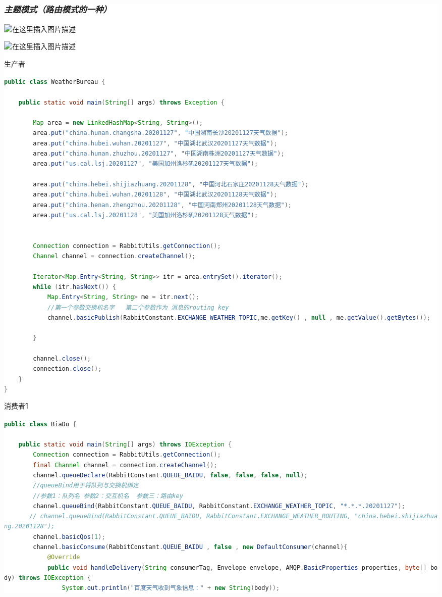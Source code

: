 
### ***主题模式（路由模式的一种）***

![在这里插入图片描述](https://img-blog.csdnimg.cn/daa5ed9bc9b44319ae7ca34edfb55169.png?x-oss-process=image/watermark,type_ZmFuZ3poZW5naGVpdGk,shadow_10,text_aHR0cHM6Ly9ibG9nLmNzZG4ubmV0L3dlaXhpbl80NTI2NDk5Mg==,size_16,color_FFFFFF,t_70#pic_center)

![在这里插入图片描述](https://img-blog.csdnimg.cn/0d8b630563ce412db59844ecb48e6ba5.png?x-oss-process=image/watermark,type_ZmFuZ3poZW5naGVpdGk,shadow_10,text_aHR0cHM6Ly9ibG9nLmNzZG4ubmV0L3dlaXhpbl80NTI2NDk5Mg==,size_16,color_FFFFFF,t_70#pic_center)

生产者

```java
public class WeatherBureau {
    
    public static void main(String[] args) throws Exception {

        Map area = new LinkedHashMap<String, String>();
        area.put("china.hunan.changsha.20201127", "中国湖南长沙20201127天气数据");
        area.put("china.hubei.wuhan.20201127", "中国湖北武汉20201127天气数据");
        area.put("china.hunan.zhuzhou.20201127", "中国湖南株洲20201127天气数据");
        area.put("us.cal.lsj.20201127", "美国加州洛杉矶20201127天气数据");

        area.put("china.hebei.shijiazhuang.20201128", "中国河北石家庄20201128天气数据");
        area.put("china.hubei.wuhan.20201128", "中国湖北武汉20201128天气数据");
        area.put("china.henan.zhengzhou.20201128", "中国河南郑州20201128天气数据");
        area.put("us.cal.lsj.20201128", "美国加州洛杉矶20201128天气数据");


        Connection connection = RabbitUtils.getConnection();
        Channel channel = connection.createChannel();

        Iterator<Map.Entry<String, String>> itr = area.entrySet().iterator();
        while (itr.hasNext()) {
            Map.Entry<String, String> me = itr.next();
            //第一个参数交换机名字   第二个参数作为 消息的routing key
            channel.basicPublish(RabbitConstant.EXCHANGE_WEATHER_TOPIC,me.getKey() , null , me.getValue().getBytes());

        }

        channel.close();
        connection.close();
    }
}
```

消费者1

```java
public class BiaDu {

    public static void main(String[] args) throws IOException {
        Connection connection = RabbitUtils.getConnection();
        final Channel channel = connection.createChannel();
        channel.queueDeclare(RabbitConstant.QUEUE_BAIDU, false, false, false, null);
        //queueBind用于将队列与交换机绑定
        //参数1：队列名 参数2：交互机名  参数三：路由key
        channel.queueBind(RabbitConstant.QUEUE_BAIDU, RabbitConstant.EXCHANGE_WEATHER_TOPIC, "*.*.*.20201127");
       // channel.queueBind(RabbitConstant.QUEUE_BAIDU, RabbitConstant.EXCHANGE_WEATHER_ROUTING, "china.hebei.shijiazhuang.20201128");
        channel.basicQos(1);
        channel.basicConsume(RabbitConstant.QUEUE_BAIDU , false , new DefaultConsumer(channel){
            @Override
            public void handleDelivery(String consumerTag, Envelope envelope, AMQP.BasicProperties properties, byte[] body) throws IOException {
                System.out.println("百度天气收到气象信息：" + new String(body));
```